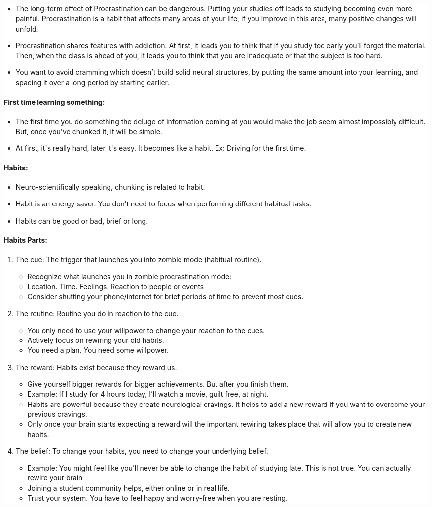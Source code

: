 * The long-term effect of Procrastination can be dangerous. Putting your studies off leads to studying becoming even more painful. Procrastination is a habit that affects many areas of your life, if you improve in this area, many positive changes will unfold.

* Procrastination shares features with addiction. At first, it leads you to think that if you study too early you’ll forget the material. Then, when the class is ahead of you, it leads you to think that you are inadequate or that the subject is too hard.

* You want to avoid cramming which doesn’t build solid neural structures, by putting the same amount into your learning, and spacing it over a long period by starting earlier.



#### First time learning something:

* The first time you do something the deluge of information coming at you would make the job seem almost impossibly difficult. But, once you've chunked it, it will be simple.

* At first, it's really hard, later it's easy. It becomes like a habit. Ex: Driving for the first time.


#### Habits:

* Neuro-scientifically speaking, chunking is related to habit.

* Habit is an energy saver. You don’t need to focus when performing different habitual tasks.

* Habits can be good or bad, brief or long.


#### Habits Parts:

1. The cue: The trigger that launches you into zombie mode (habitual routine).

     - Recognize what launches you in zombie procrastination mode:
     - Location. Time. Feelings. Reaction to people or events
     - Consider shutting your phone/internet for brief periods of time to prevent most cues.

2. The routine: Routine you do in reaction to the cue.

    - You only need to use your willpower to change your reaction to the cues.
    - Actively focus on rewiring your old habits.
    - You need a plan. You need some willpower.


3. The reward: Habits exist because they reward us.

    - Give yourself bigger rewards for bigger achievements. But after you finish them.
    - Example: If I study for 4 hours today, I’ll watch a movie, guilt free, at night.
    - Habits are powerful because they create neurological cravings. It helps to add a new reward if you want to overcome your previous cravings.
    - Only once your brain starts expecting a reward will the important rewiring takes place that will allow you to create new habits.
    

4. The belief: To change your habits, you need to change your underlying belief.
    
    - Example: You might feel like you’ll never be able to change the habit of studying late. This is not true. You can actually rewire your brain
    - Joining a student community helps, either online or in real life.
    - Trust your system. You have to feel happy and worry-free when you are resting.
    